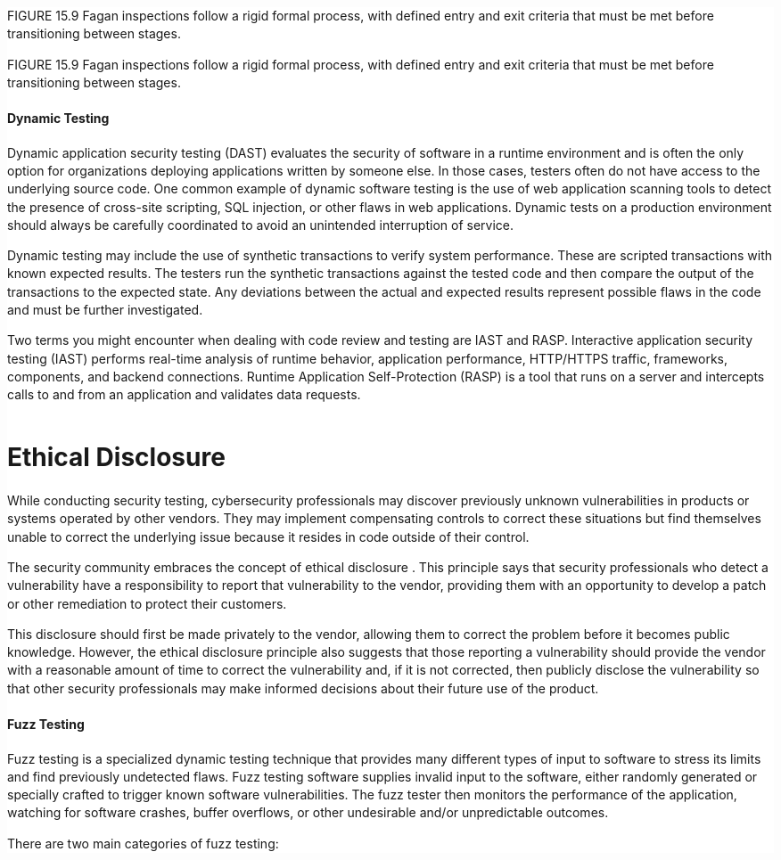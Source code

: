 FIGURE 15.9 Fagan inspections follow a rigid formal process, with defined entry and exit criteria that must be met before transitioning between stages.

FIGURE 15.9 Fagan inspections follow a rigid formal process, with defined entry and exit criteria that must be met before transitioning between stages.

#### Dynamic Testing

Dynamic application security testing (DAST) evaluates the security of software in a runtime environment and is often the only option for organizations deploying applications written by someone else. In those cases, testers often do not have access to the underlying source code. One common example of dynamic software testing is the use of web application scanning tools to detect the presence of cross-site scripting, SQL injection, or other flaws in web applications. Dynamic tests on a production environment should always be carefully coordinated to avoid an unintended interruption of service.

Dynamic testing may include the use of synthetic transactions to verify system performance. These are scripted transactions with known expected results. The testers run the synthetic transactions against the tested code and then compare the output of the transactions to the expected state. Any deviations between the actual and expected results represent possible flaws in the code and must be further investigated.

Two terms you might encounter when dealing with code review and testing are IAST and RASP. Interactive application security testing (IAST) performs real-time analysis of runtime behavior, application performance, HTTP/HTTPS traffic, frameworks, components, and backend connections. Runtime Application Self-Protection (RASP) is a tool that runs on a server and intercepts calls to and from an application and validates data requests.

# Ethical Disclosure

While conducting security testing, cybersecurity professionals may discover previously unknown vulnerabilities in products or systems operated by other vendors. They may implement compensating controls to correct these situations but find themselves unable to correct the underlying issue because it resides in code outside of their control.

The security community embraces the concept of ethical disclosure . This principle says that security professionals who detect a vulnerability have a responsibility to report that vulnerability to the vendor, providing them with an opportunity to develop a patch or other remediation to protect their customers.

This disclosure should first be made privately to the vendor, allowing them to correct the problem before it becomes public knowledge. However, the ethical disclosure principle also suggests that those reporting a vulnerability should provide the vendor with a reasonable amount of time to correct the vulnerability and, if it is not corrected, then publicly disclose the vulnerability so that other security professionals may make informed decisions about their future use of the product.

#### Fuzz Testing

Fuzz testing is a specialized dynamic testing technique that provides many different types of input to software to stress its limits and find previously undetected flaws. Fuzz testing software supplies invalid input to the software, either randomly generated or specially crafted to trigger known software vulnerabilities. The fuzz tester then monitors the performance of the application, watching for software crashes, buffer overflows, or other undesirable and/or unpredictable outcomes.

There are two main categories of fuzz testing:

